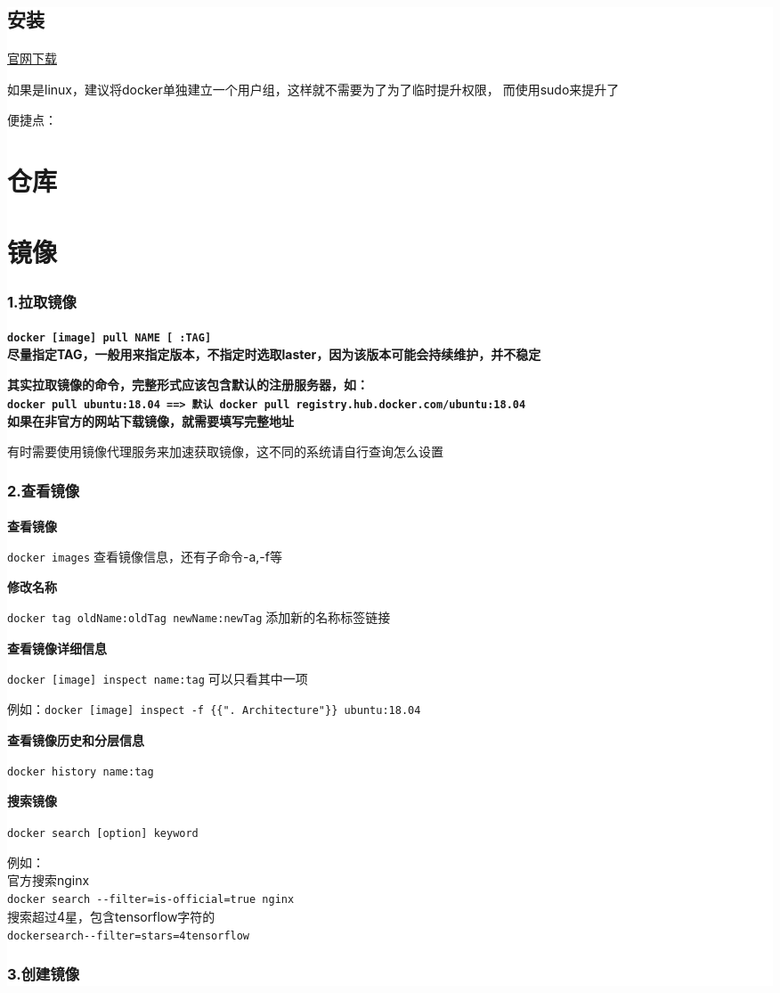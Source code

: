 ## 安装
[官网下载](https://www.docker.com/get-started)

如果是linux，建议将docker单独建立一个用户组，这样就不需要为了为了临时提升权限，
而使用sudo来提升了

便捷点：



# 仓库


# 镜像

### 1.拉取镜像


**`docker [image] pull NAME [ :TAG] `**<br/>
**尽量指定TAG，一般用来指定版本，不指定时选取laster，因为该版本可能会持续维护，并不稳定**

**其实拉取镜像的命令，完整形式应该包含默认的注册服务器，如：    
`docker pull ubuntu:18.04 ==> 默认 docker pull registry.hub.docker.com/ubuntu:18.04`  
如果在非官方的网站下载镜像，就需要填写完整地址**

有时需要使用镜像代理服务来加速获取镜像，这不同的系统请自行查询怎么设置

### 2.查看镜像
**查看镜像**

`docker images` 查看镜像信息，还有子命令-a,-f等

**修改名称**

`docker tag oldName:oldTag newName:newTag`  添加新的名称标签链接

**查看镜像详细信息**

`docker [image] inspect name:tag` 可以只看其中一项 

例如：`docker [image] inspect -f {{". Architecture"}} ubuntu:18.04`

**查看镜像历史和分层信息**

`docker history name:tag`

**搜索镜像** 

`docker search [option] keyword`

例如：    
官方搜索nginx    
`docker search --filter=is-official=true nginx`    
搜索超过4星，包含tensorflow字符的    
`dockersearch--filter=stars=4tensorflow`

### 3.创建镜像
